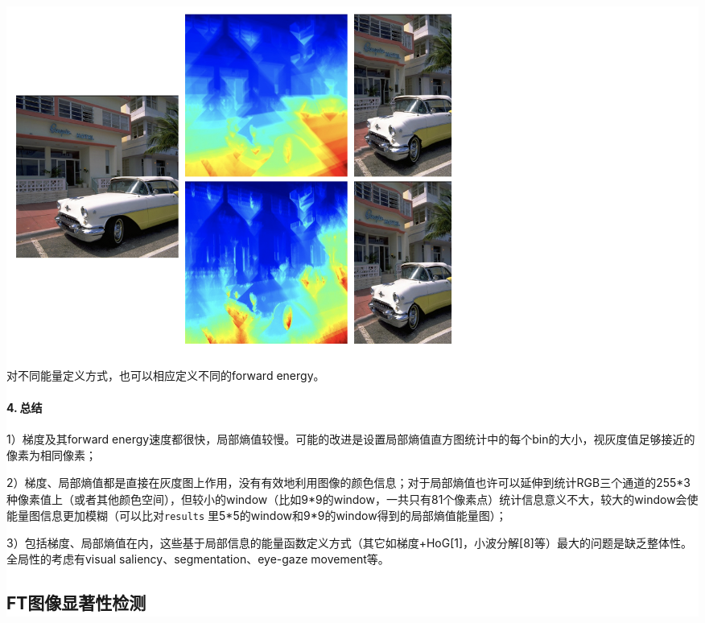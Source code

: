 <img src="screenshot/forward_result3.png" alt="forward_result3" style="zoom:60%;" />

对不同能量定义方式，也可以相应定义不同的forward energy。



#### 4. 总结

1）梯度及其forward energy速度都很快，局部熵值较慢。可能的改进是设置局部熵值直方图统计中的每个bin的大小，视灰度值足够接近的像素为相同像素；

2）梯度、局部熵值都是直接在灰度图上作用，没有有效地利用图像的颜色信息；对于局部熵值也许可以延伸到统计RGB三个通道的255\*3种像素值上（或者其他颜色空间），但较小的window（比如9\*9的window，一共只有81个像素点）统计信息意义不大，较大的window会使能量图信息更加模糊（可以比对`results` 里5\*5的window和9\*9的window得到的局部熵值能量图）；

3）包括梯度、局部熵值在内，这些基于局部信息的能量函数定义方式（其它如梯度+HoG[1]，小波分解[8]等）最大的问题是缺乏整体性。全局性的考虑有visual saliency、segmentation、eye-gaze movement等。





## FT图像显著性检测
